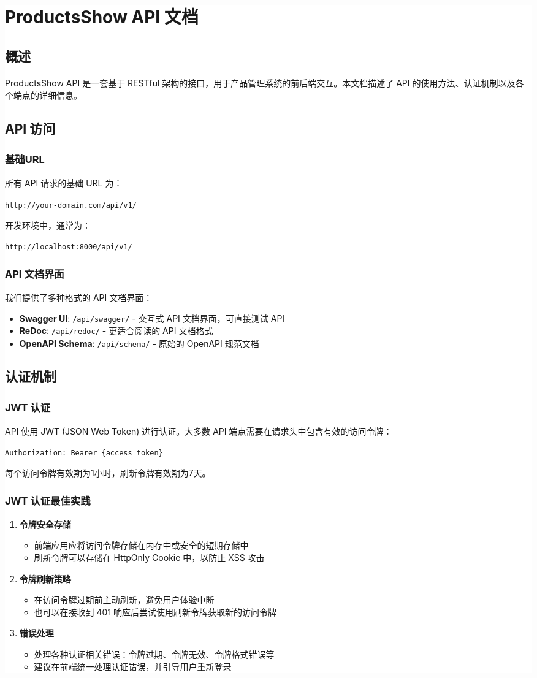 # ProductsShow API 文档

## 概述

ProductsShow API 是一套基于 RESTful 架构的接口，用于产品管理系统的前后端交互。本文档描述了 API 的使用方法、认证机制以及各个端点的详细信息。

## API 访问

### 基础URL

所有 API 请求的基础 URL 为：

```
http://your-domain.com/api/v1/
```

开发环境中，通常为：

```
http://localhost:8000/api/v1/
```

### API 文档界面

我们提供了多种格式的 API 文档界面：

- **Swagger UI**: `/api/swagger/` - 交互式 API 文档界面，可直接测试 API
- **ReDoc**: `/api/redoc/` - 更适合阅读的 API 文档格式
- **OpenAPI Schema**: `/api/schema/` - 原始的 OpenAPI 规范文档

## 认证机制

### JWT 认证

API 使用 JWT (JSON Web Token) 进行认证。大多数 API 端点需要在请求头中包含有效的访问令牌：

```
Authorization: Bearer {access_token}
```

每个访问令牌有效期为1小时，刷新令牌有效期为7天。

### JWT 认证最佳实践

1. **令牌安全存储**
   - 前端应用应将访问令牌存储在内存中或安全的短期存储中
   - 刷新令牌可以存储在 HttpOnly Cookie 中，以防止 XSS 攻击

2. **令牌刷新策略**
   - 在访问令牌过期前主动刷新，避免用户体验中断
   - 也可以在接收到 401 响应后尝试使用刷新令牌获取新的访问令牌

3. **错误处理**
   - 处理各种认证相关错误：令牌过期、令牌无效、令牌格式错误等
   - 建议在前端统一处理认证错误，并引导用户重新登录
